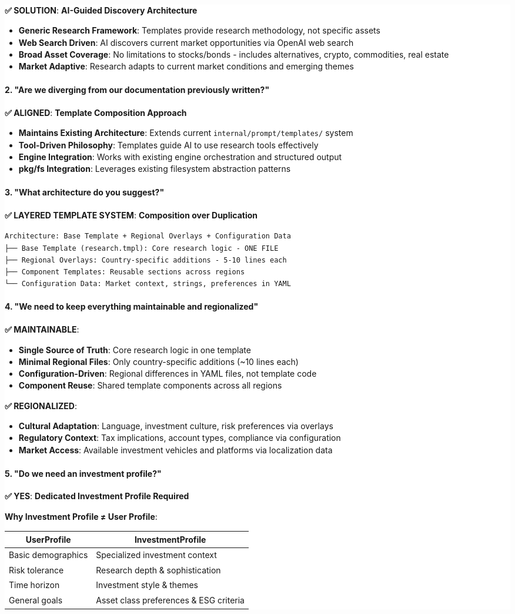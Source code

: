 **✅ SOLUTION**: **AI-Guided Discovery Architecture**

- **Generic Research Framework**: Templates provide research methodology, not specific assets
- **Web Search Driven**: AI discovers current market opportunities via OpenAI web search
- **Broad Asset Coverage**: No limitations to stocks/bonds - includes alternatives, crypto, commodities, real estate
- **Market Adaptive**: Research adapts to current market conditions and emerging themes

#### **2. "Are we diverging from our documentation previously written?"**

**✅ ALIGNED**: **Template Composition Approach**

- **Maintains Existing Architecture**: Extends current `internal/prompt/templates/` system
- **Tool-Driven Philosophy**: Templates guide AI to use research tools effectively
- **Engine Integration**: Works with existing engine orchestration and structured output
- **pkg/fs Integration**: Leverages existing filesystem abstraction patterns

#### **3. "What architecture do you suggest?"**

**✅ LAYERED TEMPLATE SYSTEM**: **Composition over Duplication**

```
Architecture: Base Template + Regional Overlays + Configuration Data
├── Base Template (research.tmpl): Core research logic - ONE FILE
├── Regional Overlays: Country-specific additions - 5-10 lines each
├── Component Templates: Reusable sections across regions
└── Configuration Data: Market context, strings, preferences in YAML
```

#### **4. "We need to keep everything maintainable and regionalized"**

**✅ MAINTAINABLE**:

- **Single Source of Truth**: Core research logic in one template
- **Minimal Regional Files**: Only country-specific additions (~10 lines each)
- **Configuration-Driven**: Regional differences in YAML files, not template code
- **Component Reuse**: Shared template components across all regions

**✅ REGIONALIZED**:

- **Cultural Adaptation**: Language, investment culture, risk preferences via overlays
- **Regulatory Context**: Tax implications, account types, compliance via configuration
- **Market Access**: Available investment vehicles and platforms via localization data

#### **5. "Do we need an investment profile?"**

**✅ YES**: **Dedicated Investment Profile Required**

**Why Investment Profile ≠ User Profile**:

| UserProfile        | InvestmentProfile                      |
| ------------------ | -------------------------------------- |
| Basic demographics | Specialized investment context         |
| Risk tolerance     | Research depth & sophistication        |
| Time horizon       | Investment style & themes              |
| General goals      | Asset class preferences & ESG criteria |
